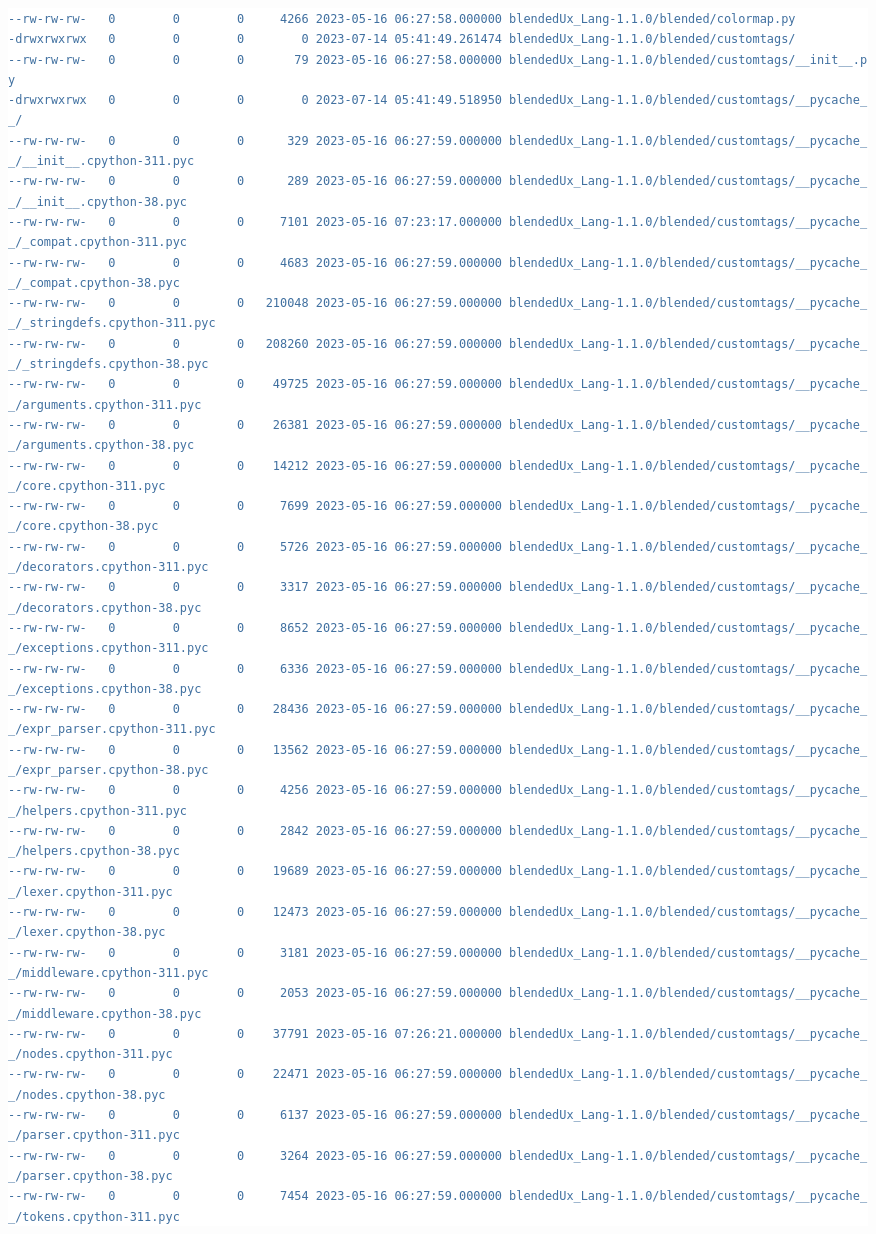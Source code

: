 ```diff
--rw-rw-rw-   0        0        0     4266 2023-05-16 06:27:58.000000 blendedUx_Lang-1.1.0/blended/colormap.py
-drwxrwxrwx   0        0        0        0 2023-07-14 05:41:49.261474 blendedUx_Lang-1.1.0/blended/customtags/
--rw-rw-rw-   0        0        0       79 2023-05-16 06:27:58.000000 blendedUx_Lang-1.1.0/blended/customtags/__init__.py
-drwxrwxrwx   0        0        0        0 2023-07-14 05:41:49.518950 blendedUx_Lang-1.1.0/blended/customtags/__pycache__/
--rw-rw-rw-   0        0        0      329 2023-05-16 06:27:59.000000 blendedUx_Lang-1.1.0/blended/customtags/__pycache__/__init__.cpython-311.pyc
--rw-rw-rw-   0        0        0      289 2023-05-16 06:27:59.000000 blendedUx_Lang-1.1.0/blended/customtags/__pycache__/__init__.cpython-38.pyc
--rw-rw-rw-   0        0        0     7101 2023-05-16 07:23:17.000000 blendedUx_Lang-1.1.0/blended/customtags/__pycache__/_compat.cpython-311.pyc
--rw-rw-rw-   0        0        0     4683 2023-05-16 06:27:59.000000 blendedUx_Lang-1.1.0/blended/customtags/__pycache__/_compat.cpython-38.pyc
--rw-rw-rw-   0        0        0   210048 2023-05-16 06:27:59.000000 blendedUx_Lang-1.1.0/blended/customtags/__pycache__/_stringdefs.cpython-311.pyc
--rw-rw-rw-   0        0        0   208260 2023-05-16 06:27:59.000000 blendedUx_Lang-1.1.0/blended/customtags/__pycache__/_stringdefs.cpython-38.pyc
--rw-rw-rw-   0        0        0    49725 2023-05-16 06:27:59.000000 blendedUx_Lang-1.1.0/blended/customtags/__pycache__/arguments.cpython-311.pyc
--rw-rw-rw-   0        0        0    26381 2023-05-16 06:27:59.000000 blendedUx_Lang-1.1.0/blended/customtags/__pycache__/arguments.cpython-38.pyc
--rw-rw-rw-   0        0        0    14212 2023-05-16 06:27:59.000000 blendedUx_Lang-1.1.0/blended/customtags/__pycache__/core.cpython-311.pyc
--rw-rw-rw-   0        0        0     7699 2023-05-16 06:27:59.000000 blendedUx_Lang-1.1.0/blended/customtags/__pycache__/core.cpython-38.pyc
--rw-rw-rw-   0        0        0     5726 2023-05-16 06:27:59.000000 blendedUx_Lang-1.1.0/blended/customtags/__pycache__/decorators.cpython-311.pyc
--rw-rw-rw-   0        0        0     3317 2023-05-16 06:27:59.000000 blendedUx_Lang-1.1.0/blended/customtags/__pycache__/decorators.cpython-38.pyc
--rw-rw-rw-   0        0        0     8652 2023-05-16 06:27:59.000000 blendedUx_Lang-1.1.0/blended/customtags/__pycache__/exceptions.cpython-311.pyc
--rw-rw-rw-   0        0        0     6336 2023-05-16 06:27:59.000000 blendedUx_Lang-1.1.0/blended/customtags/__pycache__/exceptions.cpython-38.pyc
--rw-rw-rw-   0        0        0    28436 2023-05-16 06:27:59.000000 blendedUx_Lang-1.1.0/blended/customtags/__pycache__/expr_parser.cpython-311.pyc
--rw-rw-rw-   0        0        0    13562 2023-05-16 06:27:59.000000 blendedUx_Lang-1.1.0/blended/customtags/__pycache__/expr_parser.cpython-38.pyc
--rw-rw-rw-   0        0        0     4256 2023-05-16 06:27:59.000000 blendedUx_Lang-1.1.0/blended/customtags/__pycache__/helpers.cpython-311.pyc
--rw-rw-rw-   0        0        0     2842 2023-05-16 06:27:59.000000 blendedUx_Lang-1.1.0/blended/customtags/__pycache__/helpers.cpython-38.pyc
--rw-rw-rw-   0        0        0    19689 2023-05-16 06:27:59.000000 blendedUx_Lang-1.1.0/blended/customtags/__pycache__/lexer.cpython-311.pyc
--rw-rw-rw-   0        0        0    12473 2023-05-16 06:27:59.000000 blendedUx_Lang-1.1.0/blended/customtags/__pycache__/lexer.cpython-38.pyc
--rw-rw-rw-   0        0        0     3181 2023-05-16 06:27:59.000000 blendedUx_Lang-1.1.0/blended/customtags/__pycache__/middleware.cpython-311.pyc
--rw-rw-rw-   0        0        0     2053 2023-05-16 06:27:59.000000 blendedUx_Lang-1.1.0/blended/customtags/__pycache__/middleware.cpython-38.pyc
--rw-rw-rw-   0        0        0    37791 2023-05-16 07:26:21.000000 blendedUx_Lang-1.1.0/blended/customtags/__pycache__/nodes.cpython-311.pyc
--rw-rw-rw-   0        0        0    22471 2023-05-16 06:27:59.000000 blendedUx_Lang-1.1.0/blended/customtags/__pycache__/nodes.cpython-38.pyc
--rw-rw-rw-   0        0        0     6137 2023-05-16 06:27:59.000000 blendedUx_Lang-1.1.0/blended/customtags/__pycache__/parser.cpython-311.pyc
--rw-rw-rw-   0        0        0     3264 2023-05-16 06:27:59.000000 blendedUx_Lang-1.1.0/blended/customtags/__pycache__/parser.cpython-38.pyc
--rw-rw-rw-   0        0        0     7454 2023-05-16 06:27:59.000000 blendedUx_Lang-1.1.0/blended/customtags/__pycache__/tokens.cpython-311.pyc
```